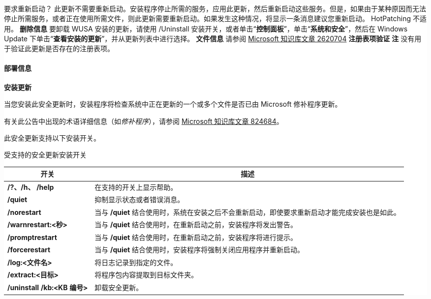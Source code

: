 <tr class="odd">
<td style="border:1px solid black;">要求重新启动？</td>
<td style="border:1px solid black;">此更新不需要重新启动。安装程序停止所需的服务，应用此更新，然后重新启动这些服务。但是，如果由于某种原因而无法停止所需服务，或者正在使用所需文件，则此更新需要重新启动。如果发生这种情况，将显示一条消息建议您重新启动。</td>
</tr>  
<tr class="even">
<td style="border:1px solid black;">HotPatching</td>
<td style="border:1px solid black;">不适用。</td>
</tr>  
<tr class="odd">
<td style="border:1px solid black;"><strong>删除信息</strong></td>
<td style="border:1px solid black;">要卸载 WUSA 安装的更新，请使用 /Uninstall 安装开关，或者单击“<strong>控制面板</strong>”，单击“<strong>系统和安全</strong>”，然后在 Windows Update 下单击“<strong>查看安装的更新</strong>”，并从更新列表中进行选择。</td>
</tr>  
<tr class="even">
<td style="border:1px solid black;"><strong>文件信息</strong></td>
<td style="border:1px solid black;">请参阅 <a href="http://support.microsoft.com/kb/2620704">Microsoft 知识库文章 2620704</a></td>
</tr>  
<tr class="odd">
<td style="border:1px solid black;"><strong>注册表项验证</strong></td>
<td style="border:1px solid black;"><strong>注</strong> 没有用于验证此更新是否存在的注册表项。</td>
</tr>  
</tbody>  
</table>
  
#### 部署信息
  
**安装更新**
  
当您安装此安全更新时，安装程序将检查系统中正在更新的一个或多个文件是否已由 Microsoft 修补程序更新。
  
有关此公告中出现的术语详细信息（如*修补程序*），请参阅 [Microsoft 知识库文章 824684](http://support.microsoft.com/kb/824684)。
  
此安全更新支持以下安装开关。

受支持的安全更新安装开关

| 开关                               | 描述                                                                                           |  
|------------------------------------|------------------------------------------------------------------------------------------------|  
| **/?、/h、** **/help**             | 在支持的开关上显示帮助。                                                                       |  
| **/quiet**                         | 抑制显示状态或者错误消息。                                                                     |  
| **/norestart**                     | 当与 **/quiet** 结合使用时，系统在安装之后不会重新启动，即使要求重新启动才能完成安装也是如此。 |  
| **/warnrestart:&lt;秒&gt;**        | 当与 **/quiet** 结合使用时，在重新启动之前，安装程序将发出警告。                               |  
| **/promptrestart**                 | 当与 **/quiet** 结合使用时，在重新启动之前，安装程序将进行提示。                               |  
| **/forcerestart**                  | 当与 **/quiet** 结合使用时，安装程序将强制关闭应用程序并重新启动。                             |  
| **/log:&lt;文件名&gt;**            | 将日志记录到指定的文件。                                                                       |  
| **/extract:&lt;目标&gt;**          | 将程序包内容提取到目标文件夹。                                                                 |  
| **/uninstall /kb:&lt;KB 编号&gt;** | 卸载安全更新。                                                                                 |
  